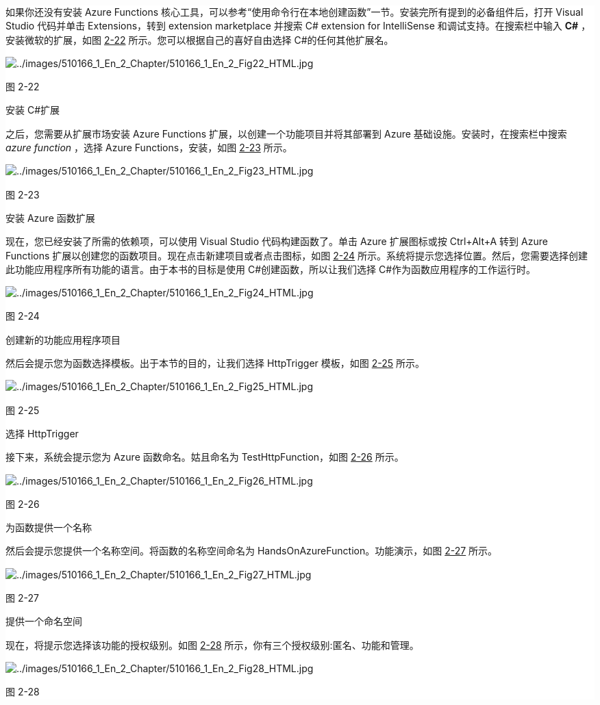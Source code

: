 如果你还没有安装 Azure Functions 核心工具，可以参考“使用命令行在本地创建函数”一节。安装完所有提到的必备组件后，打开 Visual Studio 代码并单击 Extensions，转到 extension marketplace 并搜索 C# extension for IntelliSense 和调试支持。在搜索栏中输入 **C#** ，安装微软的扩展，如图 [2-22](#Fig22) 所示。您可以根据自己的喜好自由选择 C#的任何其他扩展名。

![../images/510166_1_En_2_Chapter/510166_1_En_2_Fig22_HTML.jpg](../images/510166_1_En_2_Chapter/510166_1_En_2_Fig22_HTML.jpg)

图 2-22

安装 C#扩展

之后，您需要从扩展市场安装 Azure Functions 扩展，以创建一个功能项目并将其部署到 Azure 基础设施。安装时，在搜索栏中搜索 *azure function* ，选择 Azure Functions，安装，如图 [2-23](#Fig23) 所示。

![../images/510166_1_En_2_Chapter/510166_1_En_2_Fig23_HTML.jpg](../images/510166_1_En_2_Chapter/510166_1_En_2_Fig23_HTML.jpg)

图 2-23

安装 Azure 函数扩展

现在，您已经安装了所需的依赖项，可以使用 Visual Studio 代码构建函数了。单击 Azure 扩展图标或按 Ctrl+Alt+A 转到 Azure Functions 扩展以创建您的函数项目。现在点击新建项目或者点击图标，如图 [2-24](#Fig24) 所示。系统将提示您选择位置。然后，您需要选择创建此功能应用程序所有功能的语言。由于本书的目标是使用 C#创建函数，所以让我们选择 C#作为函数应用程序的工作运行时。

![../images/510166_1_En_2_Chapter/510166_1_En_2_Fig24_HTML.jpg](../images/510166_1_En_2_Chapter/510166_1_En_2_Fig24_HTML.jpg)

图 2-24

创建新的功能应用程序项目

然后会提示您为函数选择模板。出于本节的目的，让我们选择 HttpTrigger 模板，如图 [2-25](#Fig25) 所示。

![../images/510166_1_En_2_Chapter/510166_1_En_2_Fig25_HTML.jpg](../images/510166_1_En_2_Chapter/510166_1_En_2_Fig25_HTML.jpg)

图 2-25

选择 HttpTrigger

接下来，系统会提示您为 Azure 函数命名。姑且命名为 TestHttpFunction，如图 [2-26](#Fig26) 所示。

![../images/510166_1_En_2_Chapter/510166_1_En_2_Fig26_HTML.jpg](../images/510166_1_En_2_Chapter/510166_1_En_2_Fig26_HTML.jpg)

图 2-26

为函数提供一个名称

然后会提示您提供一个名称空间。将函数的名称空间命名为 HandsOnAzureFunction。功能演示，如图 [2-27](#Fig27) 所示。

![../images/510166_1_En_2_Chapter/510166_1_En_2_Fig27_HTML.jpg](../images/510166_1_En_2_Chapter/510166_1_En_2_Fig27_HTML.jpg)

图 2-27

提供一个命名空间

现在，将提示您选择该功能的授权级别。如图 [2-28](#Fig28) 所示，你有三个授权级别:匿名、功能和管理。

![../images/510166_1_En_2_Chapter/510166_1_En_2_Fig28_HTML.jpg](../images/510166_1_En_2_Chapter/510166_1_En_2_Fig28_HTML.jpg)

图 2-28
